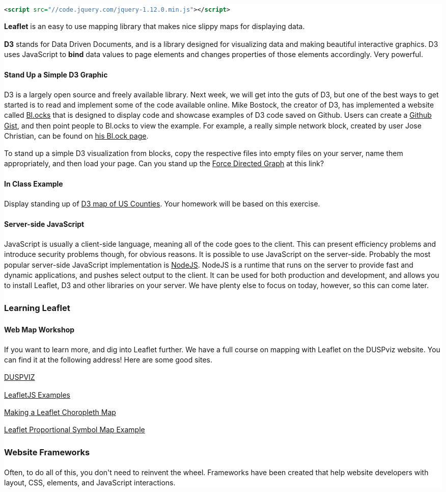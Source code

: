 ```xml
<script src="//code.jquery.com/jquery-1.12.0.min.js"></script>
```

**Leaflet** is an easy to use mapping library that makes nice slippy maps for displaying data.

**D3** stands for Data Driven Documents, and is a library designed for visualizing data and making beautiful interactive graphics. D3 uses JavaScript to **bind** data values to page elements and changes properties of those elements accordingly. Very powerful.

#### Stand Up a Simple D3 Graphic

D3 is a largely open source and freely available library. Next week, we will get into the guts of D3, but one of the best ways to get started is to read and implement some of the code available online. Mike Bostock, the creator of D3, has implemented a website called [Bl.ocks](https://bl.ocks.org/-/about) that is designed to display code and showcase examples of D3 code saved on Github. Users can create a [Github Gist](https://gist.github.com/), and then point people to Bl.ocks to view the example. For example, a really simple network block, created by user Jose Christian, can be found on [his Bl.ock page](http://bl.ocks.org/jose187/4733747).

To stand up a simple D3 visualization from blocks, copy the respective files into empty files on your server, name them appropriately, and then load your page. Can you stand up the [Force Directed Graph](http://bl.ocks.org/mbostock/4062045) at this link?

#### In Class Example

Display standing up of [D3 map of US Counties](http://bl.ocks.org/mbostock/4060606). Your homework will be based on this exercise.

#### Server-side JavaScript

JavaScript is usually a client-side language, meaning all of the code goes to the client. This can present efficiency problems and introduce security problems though, for obvious reasons. It is possible to use JavaScript on the server-side. Probably the most popular server-side JavaScript implementation is [NodeJS](https://nodejs.org/en/). NodeJS is a runtime that runs on the server to provide fast and dynamic applications, and pushes select output to the client. It can be used for both production and development, and allows you to install Leaflet, D3 and other libraries on your server. We have plenty else to focus on today, however, so this can come later.

### Learning Leaflet

#### Web Map Workshop

If you want to learn more, and dig into Leaflet further. We have a full course on mapping with Leaflet on the DUSPviz website. You can find it at the following address! Here are some good sites.

[DUSPVIZ](http://duspviz.mit.edu/web-map-workshop/)

[LeafletJS Examples](http://leafletjs.com/examples.html)

[Making a Leaflet Choropleth Map](http://leafletjs.com/examples/choropleth.html)

[Leaflet Proportional Symbol Map Example](http://bl.ocks.org/rgdonohue/bb2fdafab5ee7532df52)

### Website Frameworks

Often, to do all of this, you don't need to reinvent the wheel. Frameworks have been created that help website developers with layout, CSS, elements, and JavaScript interactions.
